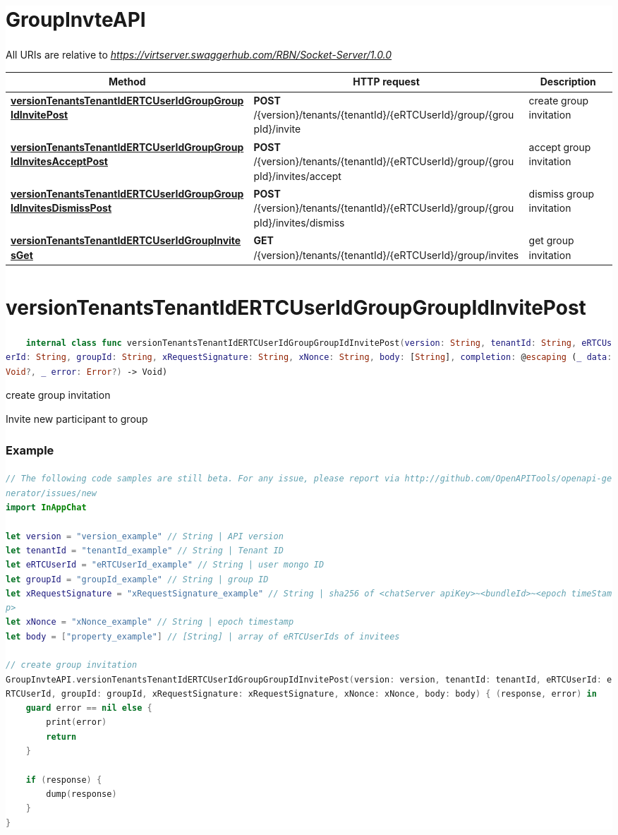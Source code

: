 # GroupInvteAPI

All URIs are relative to *https://virtserver.swaggerhub.com/RBN/Socket-Server/1.0.0*

Method | HTTP request | Description
------------- | ------------- | -------------
[**versionTenantsTenantIdERTCUserIdGroupGroupIdInvitePost**](GroupInvteAPI.md#versiontenantstenantidertcuseridgroupgroupidinvitepost) | **POST** /{version}/tenants/{tenantId}/{eRTCUserId}/group/{groupId}/invite | create group invitation
[**versionTenantsTenantIdERTCUserIdGroupGroupIdInvitesAcceptPost**](GroupInvteAPI.md#versiontenantstenantidertcuseridgroupgroupidinvitesacceptpost) | **POST** /{version}/tenants/{tenantId}/{eRTCUserId}/group/{groupId}/invites/accept | accept group invitation
[**versionTenantsTenantIdERTCUserIdGroupGroupIdInvitesDismissPost**](GroupInvteAPI.md#versiontenantstenantidertcuseridgroupgroupidinvitesdismisspost) | **POST** /{version}/tenants/{tenantId}/{eRTCUserId}/group/{groupId}/invites/dismiss | dismiss group invitation
[**versionTenantsTenantIdERTCUserIdGroupInvitesGet**](GroupInvteAPI.md#versiontenantstenantidertcuseridgroupinvitesget) | **GET** /{version}/tenants/{tenantId}/{eRTCUserId}/group/invites | get group invitation


# **versionTenantsTenantIdERTCUserIdGroupGroupIdInvitePost**
```swift
    internal class func versionTenantsTenantIdERTCUserIdGroupGroupIdInvitePost(version: String, tenantId: String, eRTCUserId: String, groupId: String, xRequestSignature: String, xNonce: String, body: [String], completion: @escaping (_ data: Void?, _ error: Error?) -> Void)
```

create group invitation

Invite new participant to group

### Example
```swift
// The following code samples are still beta. For any issue, please report via http://github.com/OpenAPITools/openapi-generator/issues/new
import InAppChat

let version = "version_example" // String | API version
let tenantId = "tenantId_example" // String | Tenant ID
let eRTCUserId = "eRTCUserId_example" // String | user mongo ID
let groupId = "groupId_example" // String | group ID
let xRequestSignature = "xRequestSignature_example" // String | sha256 of <chatServer apiKey>~<bundleId>~<epoch timeStamp>
let xNonce = "xNonce_example" // String | epoch timestamp
let body = ["property_example"] // [String] | array of eRTCUserIds of invitees

// create group invitation
GroupInvteAPI.versionTenantsTenantIdERTCUserIdGroupGroupIdInvitePost(version: version, tenantId: tenantId, eRTCUserId: eRTCUserId, groupId: groupId, xRequestSignature: xRequestSignature, xNonce: xNonce, body: body) { (response, error) in
    guard error == nil else {
        print(error)
        return
    }

    if (response) {
        dump(response)
    }
}
```
